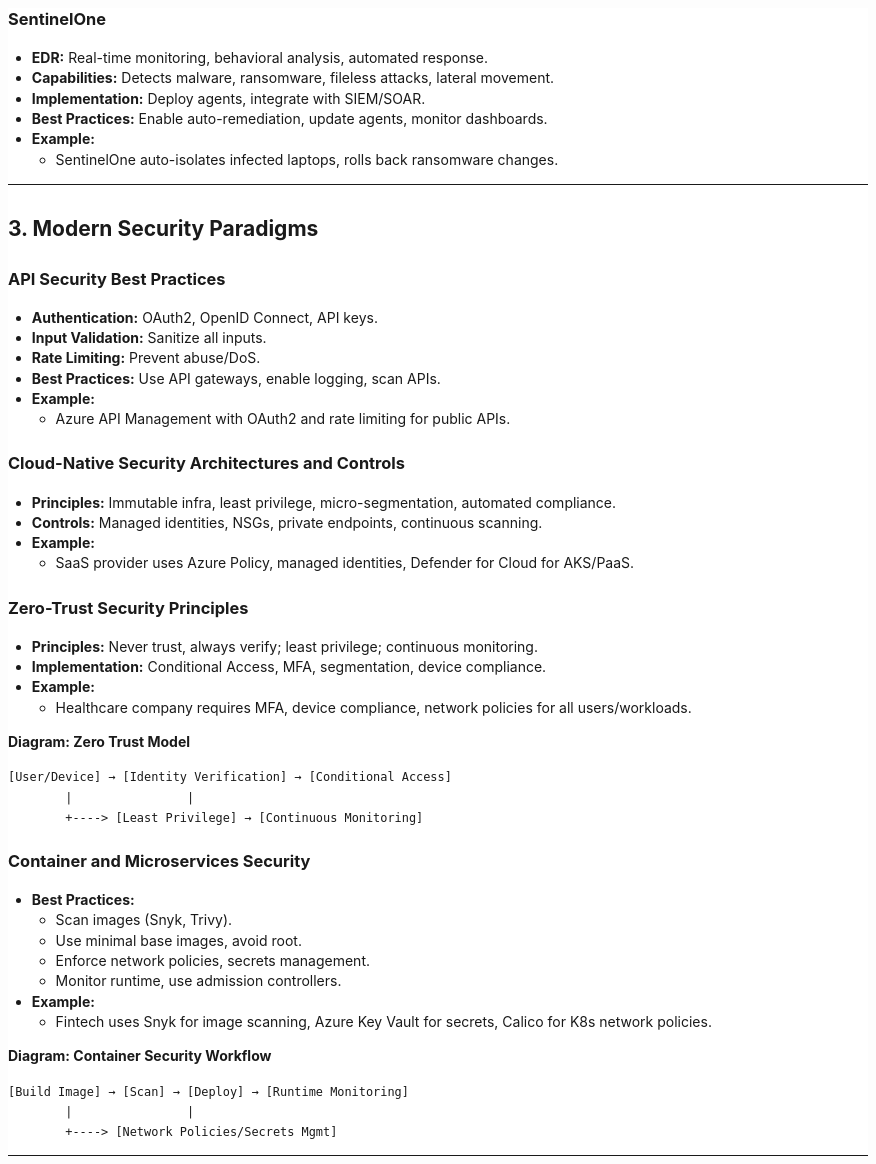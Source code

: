 ### SentinelOne
- **EDR:** Real-time monitoring, behavioral analysis, automated response.
- **Capabilities:** Detects malware, ransomware, fileless attacks, lateral movement.
- **Implementation:** Deploy agents, integrate with SIEM/SOAR.
- **Best Practices:** Enable auto-remediation, update agents, monitor dashboards.
- **Example:**
  - SentinelOne auto-isolates infected laptops, rolls back ransomware changes.

---

## 3. Modern Security Paradigms

### API Security Best Practices
- **Authentication:** OAuth2, OpenID Connect, API keys.
- **Input Validation:** Sanitize all inputs.
- **Rate Limiting:** Prevent abuse/DoS.
- **Best Practices:** Use API gateways, enable logging, scan APIs.
- **Example:**
  - Azure API Management with OAuth2 and rate limiting for public APIs.

### Cloud-Native Security Architectures and Controls
- **Principles:** Immutable infra, least privilege, micro-segmentation, automated compliance.
- **Controls:** Managed identities, NSGs, private endpoints, continuous scanning.
- **Example:**
  - SaaS provider uses Azure Policy, managed identities, Defender for Cloud for AKS/PaaS.

### Zero-Trust Security Principles
- **Principles:** Never trust, always verify; least privilege; continuous monitoring.
- **Implementation:** Conditional Access, MFA, segmentation, device compliance.
- **Example:**
  - Healthcare company requires MFA, device compliance, network policies for all users/workloads.

**Diagram: Zero Trust Model**
```
[User/Device] → [Identity Verification] → [Conditional Access]
        |                |
        +----> [Least Privilege] → [Continuous Monitoring]
```

### Container and Microservices Security
- **Best Practices:**
  - Scan images (Snyk, Trivy).
  - Use minimal base images, avoid root.
  - Enforce network policies, secrets management.
  - Monitor runtime, use admission controllers.
- **Example:**
  - Fintech uses Snyk for image scanning, Azure Key Vault for secrets, Calico for K8s network policies.

**Diagram: Container Security Workflow**
```
[Build Image] → [Scan] → [Deploy] → [Runtime Monitoring]
        |                |
        +----> [Network Policies/Secrets Mgmt]
```

---